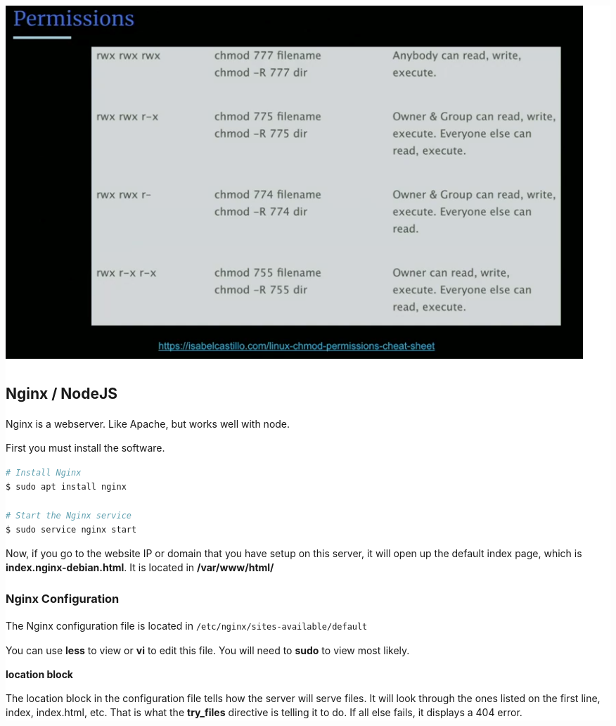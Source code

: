 ![image-20201109121237157](..\assets\server-config-security-003.png)

## Nginx / NodeJS

Nginx is a webserver.  Like Apache, but works well with node.

First you must install the software.

```bash
# Install Nginx
$ sudo apt install nginx

# Start the Nginx service
$ sudo service nginx start
```

Now, if you go to the website IP or domain that you have setup on this server, it will open up the default index page, which is **index.nginx-debian.html**.  It is located in **/var/www/html/**

### Nginx Configuration

The Nginx configuration file is located in `/etc/nginx/sites-available/default`

You can use **less** to view or **vi** to edit this file.  You will need to **sudo** to view most likely.

**location block**

The location block in the configuration file tells how the server will serve files.  It will look through the ones listed on the first line, index, index.html, etc.  That is what the **try_files** directive is telling it to do.  If all else fails, it displays a 404 error.

